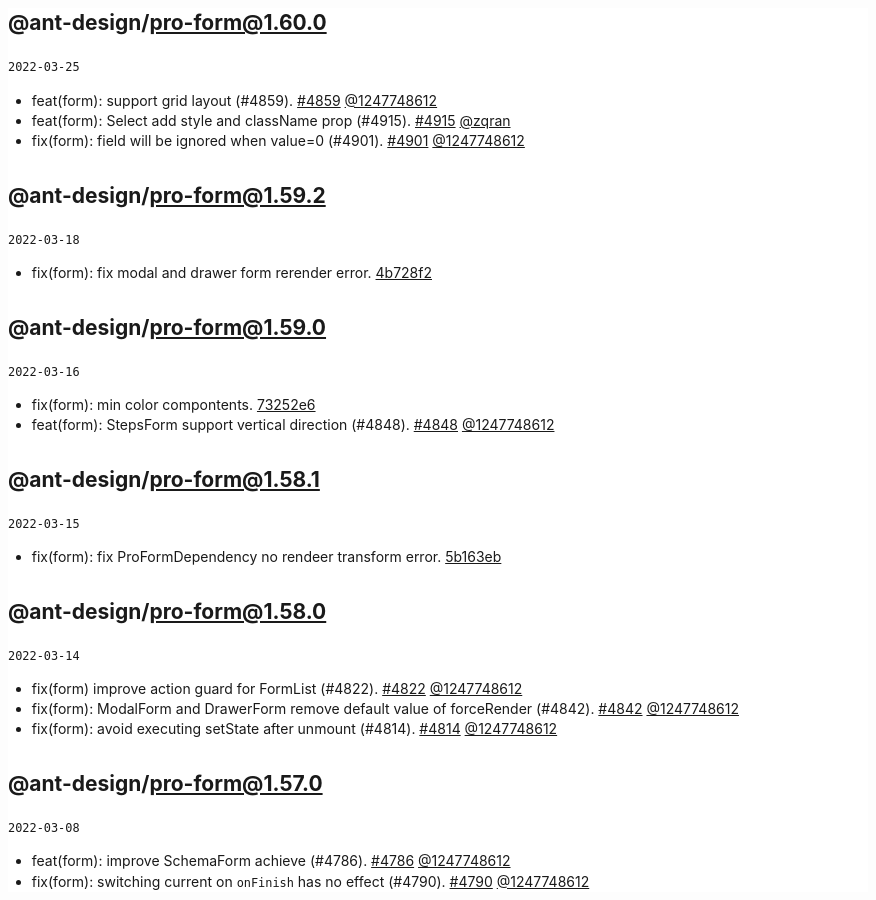 ## @ant-design/pro-form@1.60.0

`2022-03-25`

- feat(form): support grid layout (#4859). [#4859](https://github.com/ant-design/pro-components/pull/#4859) [@1247748612](https://github.com/1247748612)
- feat(form): Select add style and className prop (#4915). [#4915](https://github.com/ant-design/pro-components/pull/#4915) [@zqran](https://github.com/zqran)
- fix(form): field will be ignored when value=0 (#4901). [#4901](https://github.com/ant-design/pro-components/pull/#4901) [@1247748612](https://github.com/1247748612)

## @ant-design/pro-form@1.59.2

`2022-03-18`

- fix(form): fix modal and drawer form rerender error. [4b728f2](https://github.com/ant-design/pro-components/commit/4b728f2)

## @ant-design/pro-form@1.59.0

`2022-03-16`

- fix(form): min color compontents. [73252e6](https://github.com/ant-design/pro-components/commit/73252e6)
- feat(form): StepsForm support vertical direction (#4848). [#4848](https://github.com/ant-design/pro-components/pull/#4848) [@1247748612](https://github.com/1247748612)

## @ant-design/pro-form@1.58.1

`2022-03-15`

- fix(form): fix ProFormDependency no rendeer transform error. [5b163eb](https://github.com/ant-design/pro-components/commit/5b163eb)

## @ant-design/pro-form@1.58.0

`2022-03-14`

- fix(form) improve action guard for FormList (#4822). [#4822](https://github.com/ant-design/pro-components/pull/#4822) [@1247748612](https://github.com/1247748612)
- fix(form): ModalForm and DrawerForm remove default value of forceRender (#4842). [#4842](https://github.com/ant-design/pro-components/pull/#4842) [@1247748612](https://github.com/1247748612)
- fix(form): avoid executing setState after unmount (#4814). [#4814](https://github.com/ant-design/pro-components/pull/#4814) [@1247748612](https://github.com/1247748612)

## @ant-design/pro-form@1.57.0

`2022-03-08`

- feat(form): improve SchemaForm achieve (#4786). [#4786](https://github.com/ant-design/pro-components/pull/#4786) [@1247748612](https://github.com/1247748612)
- fix(form): switching current on `onFinish` has no effect (#4790). [#4790](https://github.com/ant-design/pro-components/pull/#4790) [@1247748612](https://github.com/1247748612)
